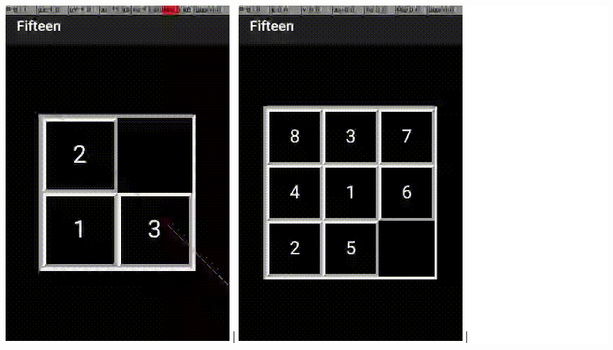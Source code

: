 ![Screenshot of 'sgtpuzzles_fifteen_2x2'](images/sgtpuzzles_fifteen_2x2.gif) | ![Screenshot of 'sgtpuzzles_fifteen_3x3'](images/sgtpuzzles_fifteen_3x3.gif) |